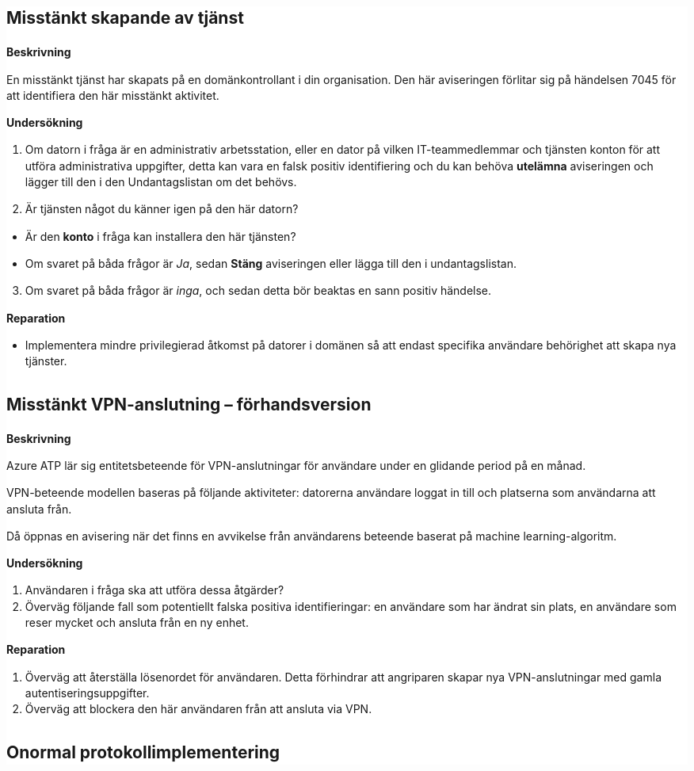 
## <a name="suspicious-service-creation"></a>Misstänkt skapande av tjänst

**Beskrivning**

En misstänkt tjänst har skapats på en domänkontrollant i din organisation. Den här aviseringen förlitar sig på händelsen 7045 för att identifiera den här misstänkt aktivitet. 

**Undersökning**

1. Om datorn i fråga är en administrativ arbetsstation, eller en dator på vilken IT-teammedlemmar och tjänsten konton för att utföra administrativa uppgifter, detta kan vara en falsk positiv identifiering och du kan behöva **utelämna** aviseringen och lägger till den i den Undantagslistan om det behövs.

2. Är tjänsten något du känner igen på den här datorn?

 - Är den **konto** i fråga kan installera den här tjänsten?

 - Om svaret på båda frågor är *Ja*, sedan **Stäng** aviseringen eller lägga till den i undantagslistan.

3. Om svaret på båda frågor är *inga*, och sedan detta bör beaktas en sann positiv händelse.

**Reparation**

- Implementera mindre privilegierad åtkomst på datorer i domänen så att endast specifika användare behörighet att skapa nya tjänster.

## Misstänkt VPN-anslutning – förhandsversion<a name="suspicious-vpn-detection"></a>

**Beskrivning**

Azure ATP lär sig entitetsbeteende för VPN-anslutningar för användare under en glidande period på en månad. 

VPN-beteende modellen baseras på följande aktiviteter: datorerna användare loggat in till och platserna som användarna att ansluta från. 

Då öppnas en avisering när det finns en avvikelse från användarens beteende baserat på machine learning-algoritm.

**Undersökning**

1.  Användaren i fråga ska att utföra dessa åtgärder?
2.  Överväg följande fall som potentiellt falska positiva identifieringar: en användare som har ändrat sin plats, en användare som reser mycket och ansluta från en ny enhet.

**Reparation**

1.  Överväg att återställa lösenordet för användaren. Detta förhindrar att angriparen skapar nya VPN-anslutningar med gamla autentiseringsuppgifter.
2.  Överväg att blockera den här användaren från att ansluta via VPN.

## <a name="unusual-protocol-implementation"></a>Onormal protokollimplementering
